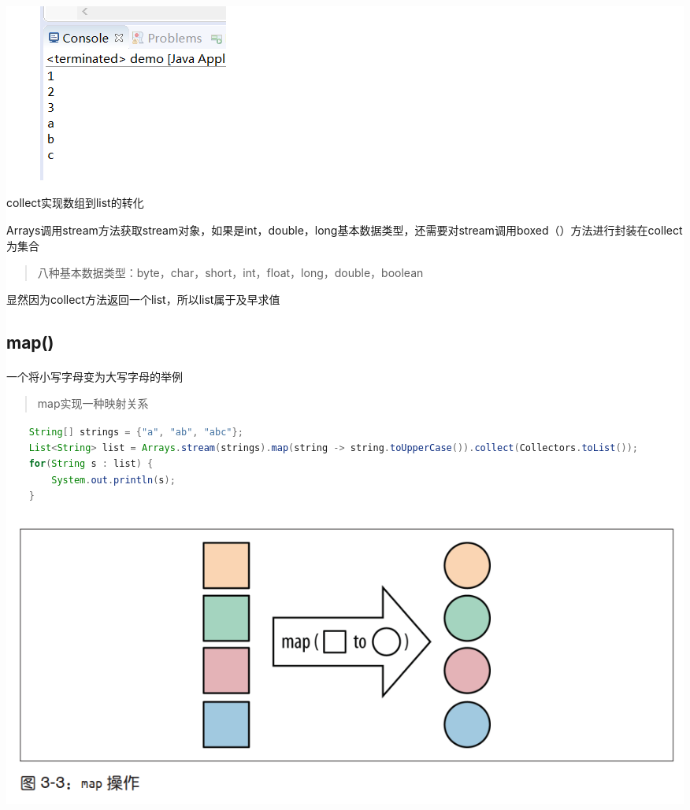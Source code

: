 ![](./img/stream_collect.png)

collect实现数组到list的转化

Arrays调用stream方法获取stream对象，如果是int，double，long基本数据类型，还需要对stream调用boxed（）方法进行封装在collect为集合

> 八种基本数据类型：byte，char，short，int，float，long，double，boolean

显然因为collect方法返回一个list，所以list属于及早求值

## map()

一个将小写字母变为大写字母的举例

> map实现一种映射关系

```java
	String[] strings = {"a", "ab", "abc"};
	List<String> list = Arrays.stream(strings).map(string -> string.toUpperCase()).collect(Collectors.toList());
    for(String s : list) {
        System.out.println(s);
    }
```

![](./img/map操作.png)
